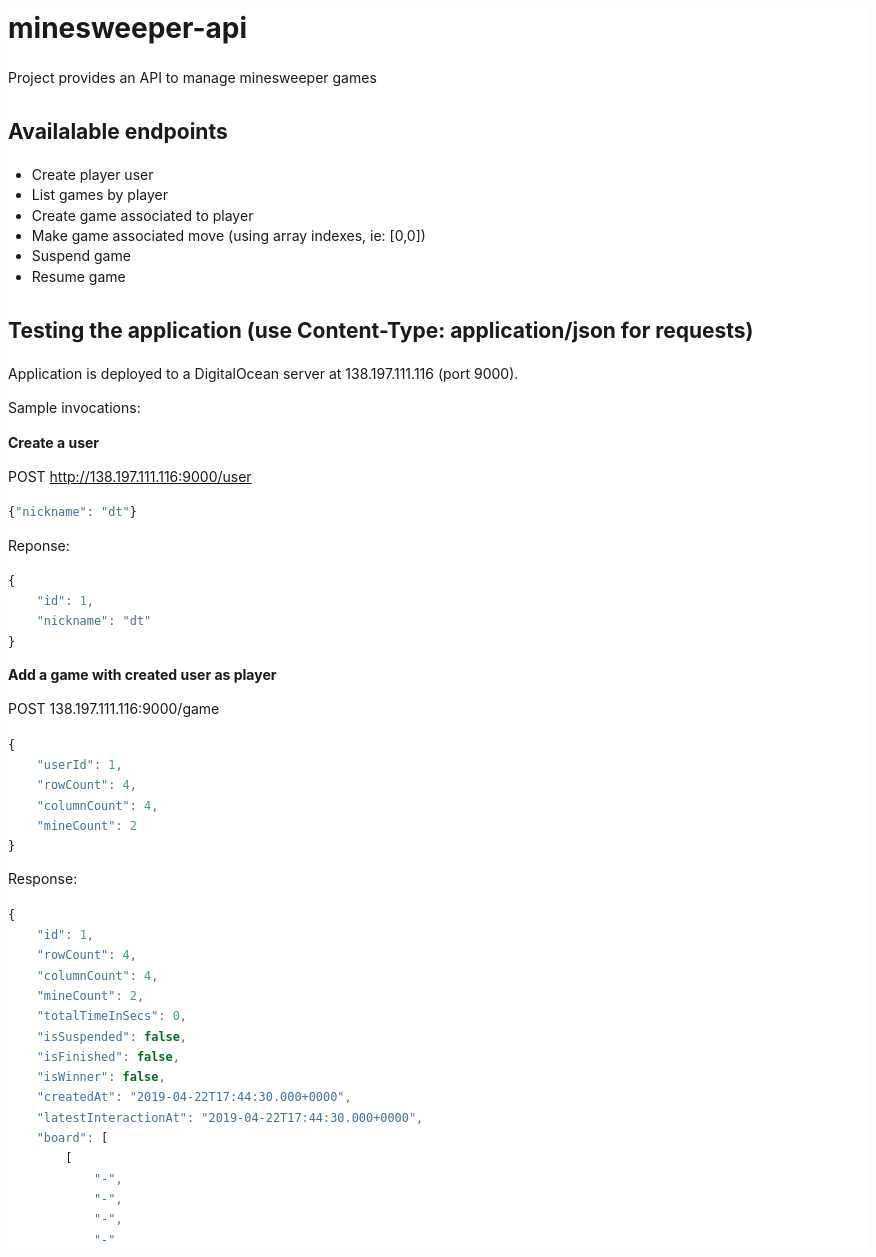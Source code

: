 # minesweeper-api

Project provides an API to manage minesweeper games

## Availalable endpoints

* Create player user
* List games by player
* Create game associated to player
* Make game associated move (using array indexes, ie: [0,0])
* Suspend game
* Resume game

## Testing the application (use Content-Type: application/json for requests)

Application is deployed to a DigitalOcean server at 138.197.111.116 (port 9000). 

Sample invocations:

**Create a user**

POST http://138.197.111.116:9000/user

```javascript
{"nickname": "dt"}
```
Reponse:

```javascript
{
    "id": 1,
    "nickname": "dt"
}
```
**Add a game with created user as player**

POST 138.197.111.116:9000/game

```javascript
{
	"userId": 1,
	"rowCount": 4,
	"columnCount": 4,
	"mineCount": 2
}
```
Response:

```javascript
{
    "id": 1,
    "rowCount": 4,
    "columnCount": 4,
    "mineCount": 2,
    "totalTimeInSecs": 0,
    "isSuspended": false,
    "isFinished": false,
    "isWinner": false,
    "createdAt": "2019-04-22T17:44:30.000+0000",
    "latestInteractionAt": "2019-04-22T17:44:30.000+0000",
    "board": [
        [
            "-",
            "-",
            "-",
            "-"
```